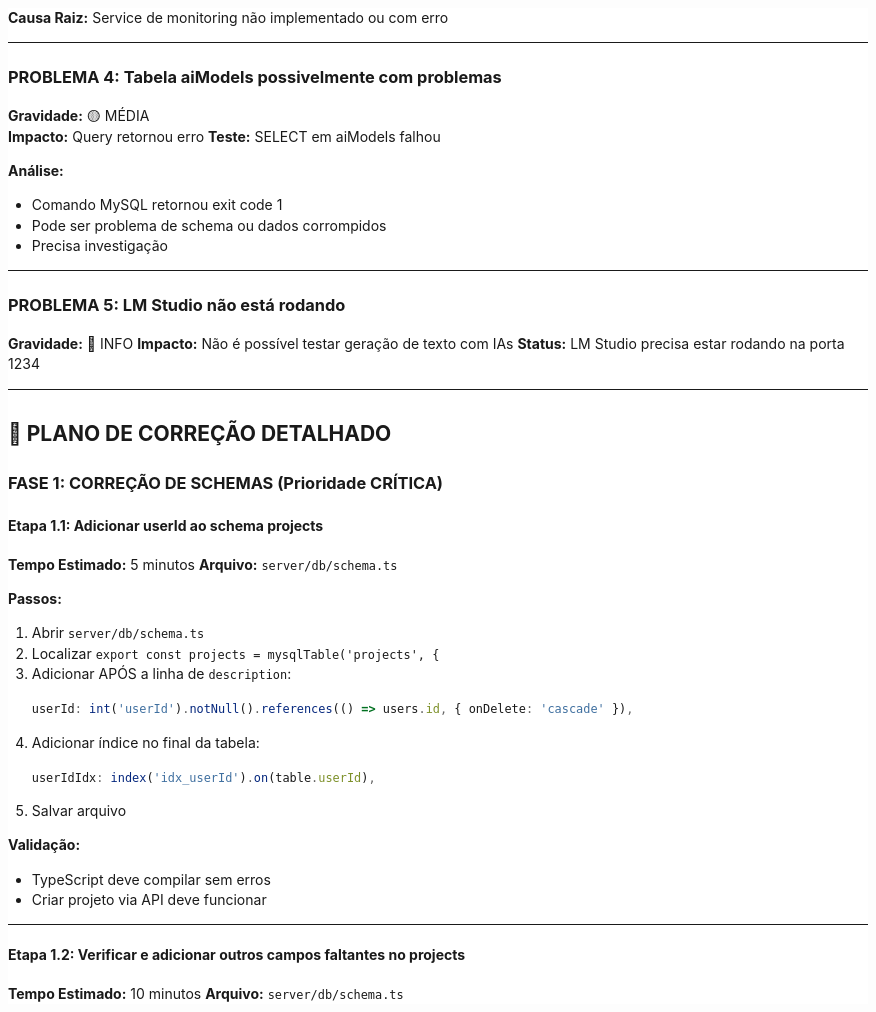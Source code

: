 **Causa Raiz:**
Service de monitoring não implementado ou com erro

---

### PROBLEMA 4: Tabela aiModels possivelmente com problemas
**Gravidade:** 🟡 MÉDIA  
**Impacto:** Query retornou erro
**Teste:** SELECT em aiModels falhou

**Análise:**
- Comando MySQL retornou exit code 1
- Pode ser problema de schema ou dados corrompidos
- Precisa investigação

---

### PROBLEMA 5: LM Studio não está rodando
**Gravidade:** 🔵 INFO
**Impacto:** Não é possível testar geração de texto com IAs
**Status:** LM Studio precisa estar rodando na porta 1234

---

## 📝 PLANO DE CORREÇÃO DETALHADO

### FASE 1: CORREÇÃO DE SCHEMAS (Prioridade CRÍTICA)

#### Etapa 1.1: Adicionar userId ao schema projects
**Tempo Estimado:** 5 minutos
**Arquivo:** `server/db/schema.ts`

**Passos:**
1. Abrir `server/db/schema.ts`
2. Localizar `export const projects = mysqlTable('projects', {`
3. Adicionar APÓS a linha de `description`:
   ```typescript
   userId: int('userId').notNull().references(() => users.id, { onDelete: 'cascade' }),
   ```
4. Adicionar índice no final da tabela:
   ```typescript
   userIdIdx: index('idx_userId').on(table.userId),
   ```
5. Salvar arquivo

**Validação:**
- TypeScript deve compilar sem erros
- Criar projeto via API deve funcionar

---

#### Etapa 1.2: Verificar e adicionar outros campos faltantes no projects
**Tempo Estimado:** 10 minutos
**Arquivo:** `server/db/schema.ts`
